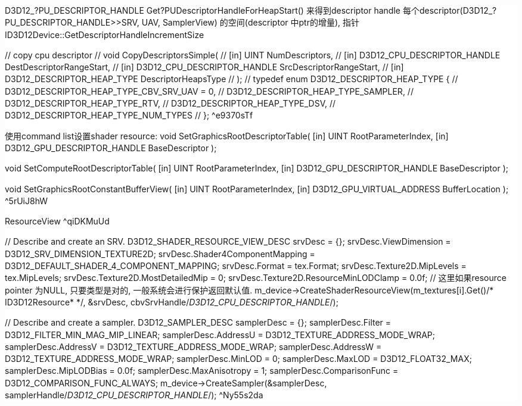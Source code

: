 D3D12_?PU_DESCRIPTOR_HANDLE Get?PUDescriptorHandleForHeapStart() 来得到descriptor handle
每个descriptor(D3D12_?PU_DESCRIPTOR_HANDLE>>SRV, UAV, SamplerView) 的空间(descriptor 中ptr的增量), 指针ID3D12Device::GetDescriptorHandleIncrementSize

// copy cpu descriptor
// void CopyDescriptorsSimple(
//   [in] UINT                        NumDescriptors,
//   [in] D3D12_CPU_DESCRIPTOR_HANDLE DestDescriptorRangeStart,
//   [in] D3D12_CPU_DESCRIPTOR_HANDLE SrcDescriptorRangeStart,
//   [in] D3D12_DESCRIPTOR_HEAP_TYPE  DescriptorHeapsType
// );
// typedef enum D3D12_DESCRIPTOR_HEAP_TYPE {
//   D3D12_DESCRIPTOR_HEAP_TYPE_CBV_SRV_UAV = 0,
//   D3D12_DESCRIPTOR_HEAP_TYPE_SAMPLER,
//   D3D12_DESCRIPTOR_HEAP_TYPE_RTV,
//   D3D12_DESCRIPTOR_HEAP_TYPE_DSV,
//   D3D12_DESCRIPTOR_HEAP_TYPE_NUM_TYPES
// }; ^e9370sTf

使用command list设置shader resource:
void SetGraphicsRootDescriptorTable(
  [in] UINT                        RootParameterIndex,
  [in] D3D12_GPU_DESCRIPTOR_HANDLE BaseDescriptor
);

void SetComputeRootDescriptorTable(
  [in] UINT                        RootParameterIndex,
  [in] D3D12_GPU_DESCRIPTOR_HANDLE BaseDescriptor
);

void SetGraphicsRootConstantBufferView(
  [in] UINT                      RootParameterIndex,
  [in] D3D12_GPU_VIRTUAL_ADDRESS BufferLocation
); ^5rUiJ8hW

ResourceView ^qiDKMuUd

// Describe and create an SRV.
D3D12_SHADER_RESOURCE_VIEW_DESC srvDesc = {};
srvDesc.ViewDimension = D3D12_SRV_DIMENSION_TEXTURE2D;
srvDesc.Shader4ComponentMapping = D3D12_DEFAULT_SHADER_4_COMPONENT_MAPPING;
srvDesc.Format = tex.Format;
srvDesc.Texture2D.MipLevels = tex.MipLevels;
srvDesc.Texture2D.MostDetailedMip = 0;
srvDesc.Texture2D.ResourceMinLODClamp = 0.0f;
// 这里如果resource pointer 为NULL, 只要类型是对的, 一般系统会进行保护返回默认值.
m_device->CreateShaderResourceView(m_textures[i].Get()/* ID3D12Resource* */, &srvDesc, cbvSrvHandle/*D3D12_CPU_DESCRIPTOR_HANDLE*/);

// Describe and create a sampler.
D3D12_SAMPLER_DESC samplerDesc = {};
samplerDesc.Filter = D3D12_FILTER_MIN_MAG_MIP_LINEAR;
samplerDesc.AddressU = D3D12_TEXTURE_ADDRESS_MODE_WRAP;
samplerDesc.AddressV = D3D12_TEXTURE_ADDRESS_MODE_WRAP;
samplerDesc.AddressW = D3D12_TEXTURE_ADDRESS_MODE_WRAP;
samplerDesc.MinLOD = 0;
samplerDesc.MaxLOD = D3D12_FLOAT32_MAX;
samplerDesc.MipLODBias = 0.0f;
samplerDesc.MaxAnisotropy = 1;
samplerDesc.ComparisonFunc = D3D12_COMPARISON_FUNC_ALWAYS;
m_device->CreateSampler(&samplerDesc, samplerHandle/*D3D12_CPU_DESCRIPTOR_HANDLE*/); ^Ny55s2da
